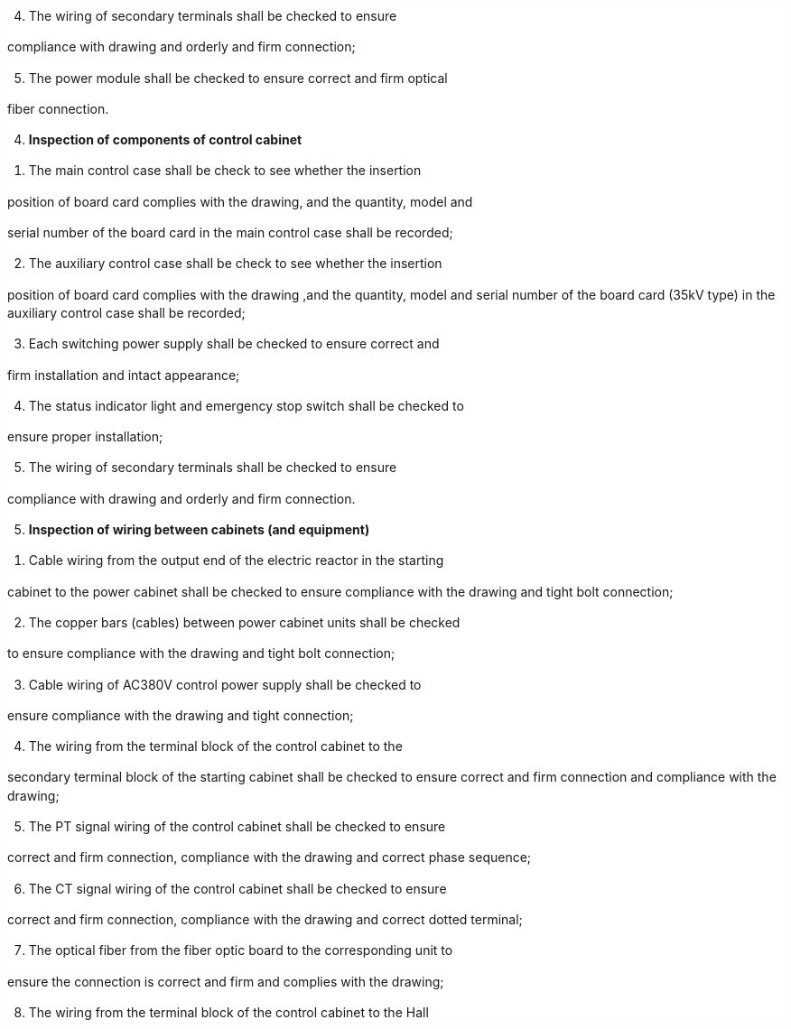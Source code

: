4) The  wiring  of  secondary  terminals  shall  be  checked  to  ensure 

compliance with drawing and orderly and firm connection;  

5) The power module shall be checked to ensure correct and firm optical 

fiber connection.  

4. **Inspection of components of control cabinet** 
1) The  main  control  case  shall  be  check  to  see  whether  the  insertion 

position of board card complies with the drawing, and the quantity, model and 

serial number of the board card in the main control case shall be recorded;  

2) The auxiliary control case shall be check to see whether the insertion 

position of board card complies with the drawing ,and the quantity, model and serial number of the board card (35kV type) in the auxiliary control case shall be recorded;  

3) Each switching power supply shall be checked to ensure correct and 

firm installation and intact appearance;  

4) The status indicator light and emergency stop switch shall be checked to 

ensure proper installation;  

5) The  wiring  of  secondary  terminals  shall  be  checked  to  ensure 

compliance with drawing and orderly and firm connection.  

5. **Inspection of wiring between cabinets (and equipment)** 
1) Cable wiring from the output end of the electric reactor in the starting 

cabinet to the power cabinet shall be checked to ensure compliance with the drawing and tight bolt connection;  

2) The copper bars (cables) between power cabinet units shall be checked 

to ensure compliance with the drawing and tight bolt connection;  

3) Cable wiring of AC380V control power supply shall be checked to 

ensure compliance with the drawing and tight connection;  

4) The  wiring  from  the  terminal  block  of  the  control  cabinet  to  the 

secondary  terminal  block  of  the  starting  cabinet  shall  be  checked  to  ensure correct and firm connection and compliance with the drawing;  

5) The PT signal wiring of the control cabinet shall be checked to ensure 

correct and firm connection, compliance with the drawing and correct phase sequence;  

6) The CT signal wiring of the control cabinet shall be checked to ensure 

correct and firm connection, compliance with the drawing and correct dotted terminal;  

7) The optical fiber from the fiber optic board to the corresponding unit to 

ensure the connection is correct and firm and complies with the drawing;  

8) The wiring from the terminal block of the control cabinet to the Hall 
